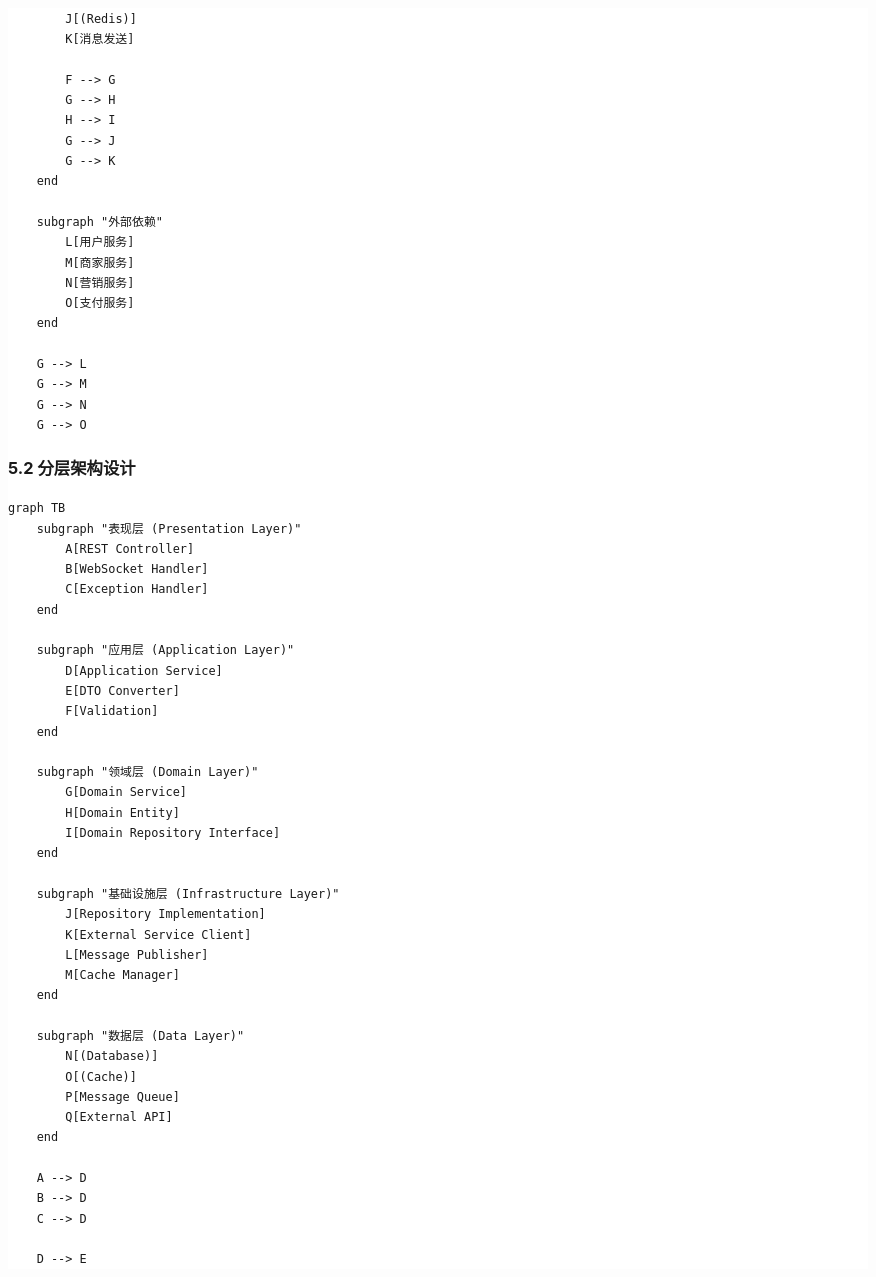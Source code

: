 ```mermaid
        J[(Redis)]
        K[消息发送]
        
        F --> G
        G --> H
        H --> I
        G --> J
        G --> K
    end
    
    subgraph "外部依赖"
        L[用户服务]
        M[商家服务]
        N[营销服务]
        O[支付服务]
    end
    
    G --> L
    G --> M
    G --> N
    G --> O
```

### 5.2 分层架构设计
```mermaid
graph TB
    subgraph "表现层 (Presentation Layer)"
        A[REST Controller]
        B[WebSocket Handler]
        C[Exception Handler]
    end
    
    subgraph "应用层 (Application Layer)"
        D[Application Service]
        E[DTO Converter]
        F[Validation]
    end
    
    subgraph "领域层 (Domain Layer)"
        G[Domain Service]
        H[Domain Entity]
        I[Domain Repository Interface]
    end
    
    subgraph "基础设施层 (Infrastructure Layer)"
        J[Repository Implementation]
        K[External Service Client]
        L[Message Publisher]
        M[Cache Manager]
    end
    
    subgraph "数据层 (Data Layer)"
        N[(Database)]
        O[(Cache)]
        P[Message Queue]
        Q[External API]
    end
    
    A --> D
    B --> D
    C --> D
    
    D --> E
```